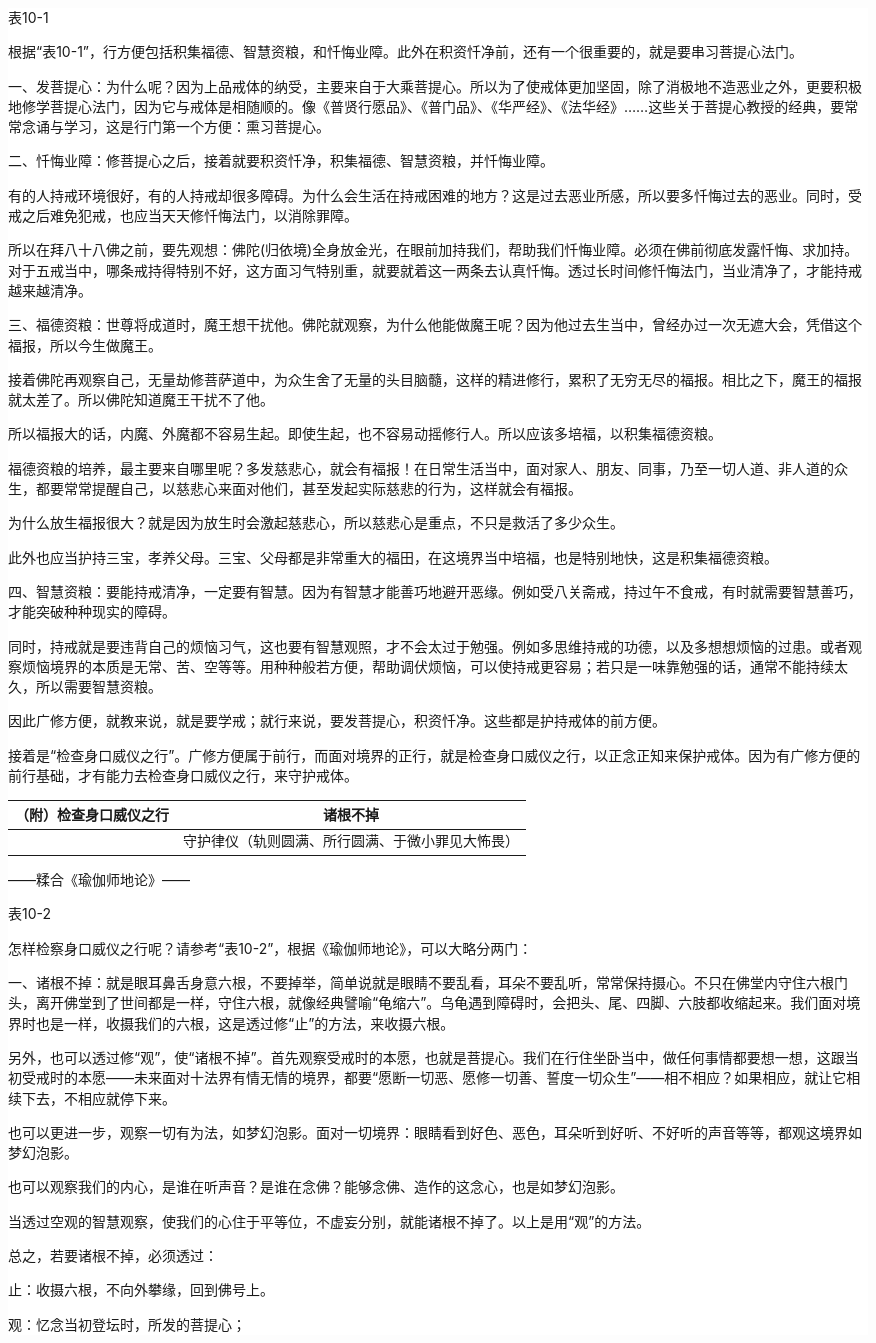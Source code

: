 表10-1

根据“表10-1”，行方便包括积集福德、智慧资粮，和忏悔业障。此外在积资忏净前，还有一个很重要的，就是要串习菩提心法门。

一、发菩提心：为什么呢？因为上品戒体的纳受，主要来自于大乘菩提心。所以为了使戒体更加坚固，除了消极地不造恶业之外，更要积极地修学菩提心法门，因为它与戒体是相随顺的。像《普贤行愿品》、《普门品》、《华严经》、《法华经》……这些关于菩提心教授的经典，要常常念诵与学习，这是行门第一个方便：熏习菩提心。

二、忏悔业障：修菩提心之后，接着就要积资忏净，积集福德、智慧资粮，并忏悔业障。

有的人持戒环境很好，有的人持戒却很多障碍。为什么会生活在持戒困难的地方？这是过去恶业所感，所以要多忏悔过去的恶业。同时，受戒之后难免犯戒，也应当天天修忏悔法门，以消除罪障。

所以在拜八十八佛之前，要先观想：佛陀(归依境)全身放金光，在眼前加持我们，帮助我们忏悔业障。必须在佛前彻底发露忏悔、求加持。对于五戒当中，哪条戒持得特别不好，这方面习气特别重，就要就着这一两条去认真忏悔。透过长时间修忏悔法门，当业清净了，才能持戒越来越清净。

三、福德资粮：世尊将成道时，魔王想干扰他。佛陀就观察，为什么他能做魔王呢？因为他过去生当中，曾经办过一次无遮大会，凭借这个福报，所以今生做魔王。

接着佛陀再观察自己，无量劫修菩萨道中，为众生舍了无量的头目脑髓，这样的精进修行，累积了无穷无尽的福报。相比之下，魔王的福报就太差了。所以佛陀知道魔王干扰不了他。

所以福报大的话，内魔、外魔都不容易生起。即使生起，也不容易动摇修行人。所以应该多培福，以积集福德资粮。

福德资粮的培养，最主要来自哪里呢？多发慈悲心，就会有福报！在日常生活当中，面对家人、朋友、同事，乃至一切人道、非人道的众生，都要常常提醒自己，以慈悲心来面对他们，甚至发起实际慈悲的行为，这样就会有福报。

为什么放生福报很大？就是因为放生时会激起慈悲心，所以慈悲心是重点，不只是救活了多少众生。

此外也应当护持三宝，孝养父母。三宝、父母都是非常重大的福田，在这境界当中培福，也是特别地快，这是积集福德资粮。

四、智慧资粮：要能持戒清净，一定要有智慧。因为有智慧才能善巧地避开恶缘。例如受八关斋戒，持过午不食戒，有时就需要智慧善巧，才能突破种种现实的障碍。

同时，持戒就是要违背自己的烦恼习气，这也要有智慧观照，才不会太过于勉强。例如多思维持戒的功德，以及多想想烦恼的过患。或者观察烦恼境界的本质是无常、苦、空等等。用种种般若方便，帮助调伏烦恼，可以使持戒更容易；若只是一味靠勉强的话，通常不能持续太久，所以需要智慧资粮。

因此广修方便，就教来说，就是要学戒；就行来说，要发菩提心，积资忏净。这些都是护持戒体的前方便。

接着是“检查身口威仪之行”。广修方便属于前行，而面对境界的正行，就是检查身口威仪之行，以正念正知来保护戒体。因为有广修方便的前行基础，才有能力去检查身口威仪之行，来守护戒体。

| （附）检查身口威仪之行 | 诸根不掉                                         |
| ---------------------- | ------------------------------------------------ |
|                        | 守护律仪（轨则圆满、所行圆满、于微小罪见大怖畏） |

——糅合《瑜伽师地论》——

表10-2

怎样检察身口威仪之行呢？请参考“表10-2”，根据《瑜伽师地论》，可以大略分两门：

一、诸根不掉：就是眼耳鼻舌身意六根，不要掉举，简单说就是眼睛不要乱看，耳朵不要乱听，常常保持摄心。不只在佛堂内守住六根门头，离开佛堂到了世间都是一样，守住六根，就像经典譬喻“龟缩六”。乌龟遇到障碍时，会把头、尾、四脚、六肢都收缩起来。我们面对境界时也是一样，收摄我们的六根，这是透过修“止”的方法，来收摄六根。

另外，也可以透过修“观”，使“诸根不掉”。首先观察受戒时的本愿，也就是菩提心。我们在行住坐卧当中，做任何事情都要想一想，这跟当初受戒时的本愿——未来面对十法界有情无情的境界，都要“愿断一切恶、愿修一切善、誓度一切众生”——相不相应？如果相应，就让它相续下去，不相应就停下来。

也可以更进一步，观察一切有为法，如梦幻泡影。面对一切境界：眼睛看到好色、恶色，耳朵听到好听、不好听的声音等等，都观这境界如梦幻泡影。

也可以观察我们的内心，是谁在听声音？是谁在念佛？能够念佛、造作的这念心，也是如梦幻泡影。

当透过空观的智慧观察，使我们的心住于平等位，不虚妄分别，就能诸根不掉了。以上是用“观”的方法。

总之，若要诸根不掉，必须透过：

止：收摄六根，不向外攀缘，回到佛号上。

观：忆念当初登坛时，所发的菩提心；

